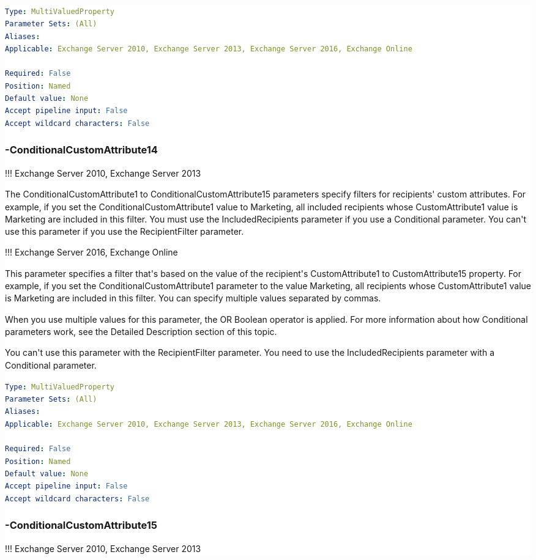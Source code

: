 

```yaml
Type: MultiValuedProperty
Parameter Sets: (All)
Aliases:
Applicable: Exchange Server 2010, Exchange Server 2013, Exchange Server 2016, Exchange Online

Required: False
Position: Named
Default value: None
Accept pipeline input: False
Accept wildcard characters: False
```

### -ConditionalCustomAttribute14
!!! Exchange Server 2010, Exchange Server 2013

The ConditionalCustomAttribute1 to ConditionalCustomAttribute15 parameters specify filters for recipients' custom attributes. For example, if you set the ConditionalCustomAttribute1 value to Marketing, all included recipients whose CustomAttribute1 value is Marketing are included in this filter. You must use the IncludedRecipients parameter if you use a Conditional parameter. You can't use this parameter if you use the RecipientFilter parameter.



!!! Exchange Server 2016, Exchange Online

This parameter specifies a filter that's based on the value of the recipient's CustomAttribute1 to CustomAttribute15 property. For example, if you set the ConditionalCustomAttribute1 parameter to the value Marketing, all recipients whose CustomAttribute1 value is Marketing are included in this filter. You can specify multiple values separated by commas.

When you use multiple values for this parameter, the OR Boolean operator is applied. For more information about how Conditional parameters work, see the Detailed Description section of this topic.

You can't use this parameter with the RecipientFilter parameter. You need to use the IncludedRecipients parameter with a Conditional parameter.



```yaml
Type: MultiValuedProperty
Parameter Sets: (All)
Aliases:
Applicable: Exchange Server 2010, Exchange Server 2013, Exchange Server 2016, Exchange Online

Required: False
Position: Named
Default value: None
Accept pipeline input: False
Accept wildcard characters: False
```

### -ConditionalCustomAttribute15
!!! Exchange Server 2010, Exchange Server 2013
